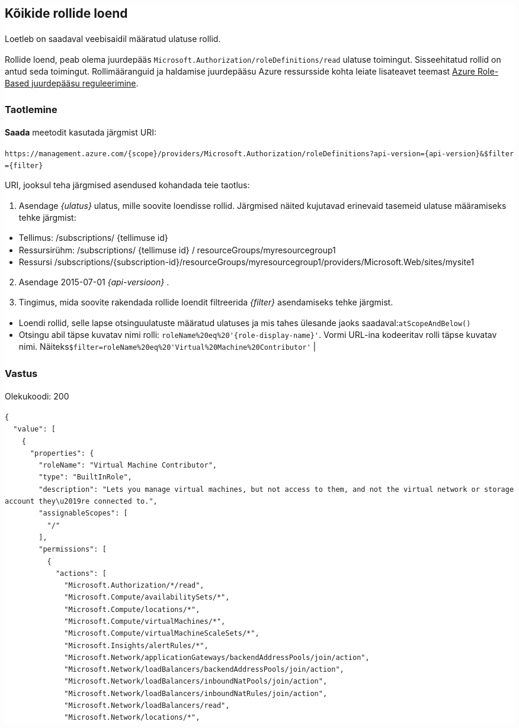 ## <a name="list-all-roles"></a>Kõikide rollide loend

Loetleb on saadaval veebisaidil määratud ulatuse rollid.

Rollide loend, peab olema juurdepääs `Microsoft.Authorization/roleDefinitions/read` ulatuse toimingut. Sisseehitatud rollid on antud seda toimingut. Rollimääranguid ja haldamise juurdepääsu Azure ressursside kohta leiate lisateavet teemast [Azure Role-Based juurdepääsu reguleerimine](role-based-access-control-configure.md).

### <a name="request"></a>Taotlemine

**Saada** meetodit kasutada järgmist URI:

    https://management.azure.com/{scope}/providers/Microsoft.Authorization/roleDefinitions?api-version={api-version}&$filter={filter}

URI, jooksul teha järgmised asendused kohandada teie taotlus:

1. Asendage *{ulatus}* ulatus, mille soovite loendisse rollid. Järgmised näited kujutavad erinevaid tasemeid ulatuse määramiseks tehke järgmist:

  - Tellimus: /subscriptions/ {tellimuse id}  
  - Ressursirühm: /subscriptions/ {tellimuse id} / resourceGroups/myresourcegroup1  
  - Ressursi /subscriptions/{subscription-id}/resourceGroups/myresourcegroup1/providers/Microsoft.Web/sites/mysite1  

2. Asendage 2015-07-01 *{api-versioon}* .

3. Tingimus, mida soovite rakendada rollide loendit filtreerida *{filter}* asendamiseks tehke järgmist.

  - Loendi rollid, selle lapse otsinguulatuste määratud ulatuses ja mis tahes ülesande jaoks saadaval:`atScopeAndBelow()`
  - Otsingu abil täpse kuvatav nimi rolli: `roleName%20eq%20'{role-display-name}'`. Vormi URL-ina kodeeritav rolli täpse kuvatav nimi. Näiteks`$filter=roleName%20eq%20'Virtual%20Machine%20Contributor'` |

### <a name="response"></a>Vastus

Olekukoodi: 200

```
{
  "value": [
    {
      "properties": {
        "roleName": "Virtual Machine Contributor",
        "type": "BuiltInRole",
        "description": "Lets you manage virtual machines, but not access to them, and not the virtual network or storage account they\u2019re connected to.",
        "assignableScopes": [
          "/"
        ],
        "permissions": [
          {
            "actions": [
              "Microsoft.Authorization/*/read",
              "Microsoft.Compute/availabilitySets/*",
              "Microsoft.Compute/locations/*",
              "Microsoft.Compute/virtualMachines/*",
              "Microsoft.Compute/virtualMachineScaleSets/*",
              "Microsoft.Insights/alertRules/*",
              "Microsoft.Network/applicationGateways/backendAddressPools/join/action",
              "Microsoft.Network/loadBalancers/backendAddressPools/join/action",
              "Microsoft.Network/loadBalancers/inboundNatPools/join/action",
              "Microsoft.Network/loadBalancers/inboundNatRules/join/action",
              "Microsoft.Network/loadBalancers/read",
              "Microsoft.Network/locations/*",
```